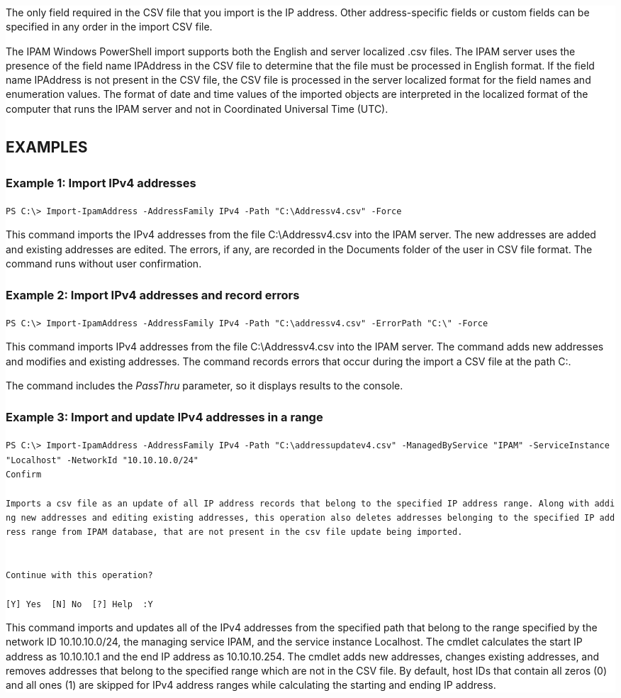 The only field required in the CSV file that you import is the IP address.
Other address-specific fields or custom fields can be specified in any order in the import CSV file.

The IPAM Windows PowerShell import supports both the English and server localized .csv files.
The IPAM server uses the presence of the field name IPAddress in the CSV file to determine that the file must be processed in English format.
If the field name IPAddress is not present in the CSV file, the CSV file is processed in the server localized format for the field names and enumeration values.
The format of date and time values of the imported objects are interpreted in the localized format of the computer that runs the IPAM server and not in Coordinated Universal Time (UTC).

## EXAMPLES

### Example 1: Import IPv4 addresses
```
PS C:\> Import-IpamAddress -AddressFamily IPv4 -Path "C:\Addressv4.csv" -Force
```

This command imports the IPv4 addresses from the file C:\Addressv4.csv into the IPAM server.
The new addresses are added and existing addresses are edited.
The errors, if any, are recorded in the Documents folder of the user in CSV file format.
The command runs without user confirmation.

### Example 2: Import IPv4 addresses and record errors
```
PS C:\> Import-IpamAddress -AddressFamily IPv4 -Path "C:\addressv4.csv" -ErrorPath "C:\" -Force
```

This command imports IPv4 addresses from the file C:\Addressv4.csv into the IPAM server.
The command adds new addresses and modifies and existing addresses.
The command records errors that occur during the import a CSV file at the path C:\.

The command includes the *PassThru* parameter, so it displays results to the console.

### Example 3: Import and update IPv4 addresses in a range
```
PS C:\> Import-IpamAddress -AddressFamily IPv4 -Path "C:\addressupdatev4.csv" -ManagedByService "IPAM" -ServiceInstance "Localhost" -NetworkId "10.10.10.0/24"
Confirm 

Imports a csv file as an update of all IP address records that belong to the specified IP address range. Along with adding new addresses and editing existing addresses, this operation also deletes addresses belonging to the specified IP address range from IPAM database, that are not present in the csv file update being imported. 


Continue with this operation? 

[Y] Yes  [N] No  [?] Help  :Y
```

This command imports and updates all of the IPv4 addresses from the specified path that belong to the range specified by the network ID 10.10.10.0/24, the managing service IPAM, and the service instance Localhost.
The cmdlet calculates the start IP address as 10.10.10.1 and the end IP address as 10.10.10.254.
The cmdlet adds new addresses, changes existing addresses, and removes addresses that belong to the specified range which are not in the CSV file.
By default, host IDs that contain all zeros (0) and all ones (1) are skipped for IPv4 address ranges while calculating the starting and ending IP address.
